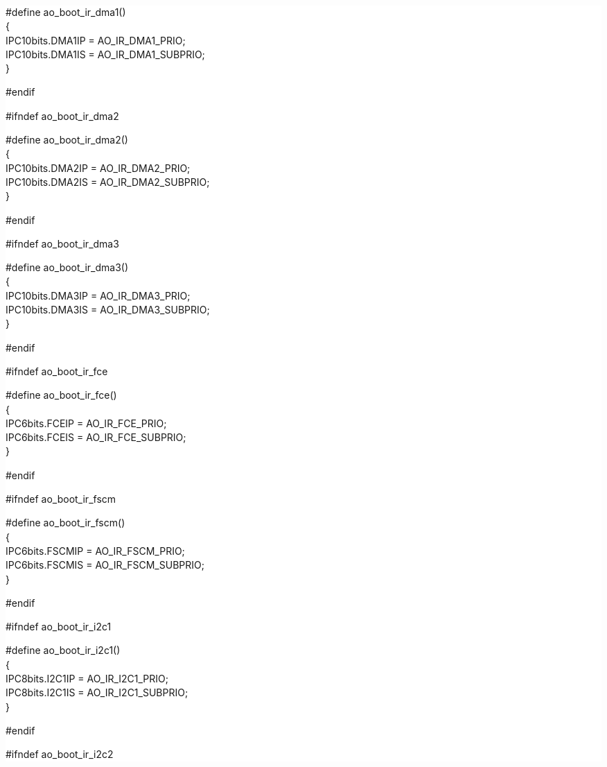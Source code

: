 #define ao_boot_ir_dma1()                                                   \
{                                                                           \
        IPC10bits.DMA1IP = AO_IR_DMA1_PRIO;                                 \
        IPC10bits.DMA1IS = AO_IR_DMA1_SUBPRIO;                              \
}

#endif

#ifndef ao_boot_ir_dma2

#define ao_boot_ir_dma2()                                                   \
{                                                                           \
        IPC10bits.DMA2IP = AO_IR_DMA2_PRIO;                                 \
        IPC10bits.DMA2IS = AO_IR_DMA2_SUBPRIO;                              \
}

#endif

#ifndef ao_boot_ir_dma3

#define ao_boot_ir_dma3()                                                   \
{                                                                           \
        IPC10bits.DMA3IP = AO_IR_DMA3_PRIO;                                 \
        IPC10bits.DMA3IS = AO_IR_DMA3_SUBPRIO;                              \
}

#endif

#ifndef ao_boot_ir_fce

#define ao_boot_ir_fce()                                                    \
{                                                                           \
        IPC6bits.FCEIP = AO_IR_FCE_PRIO;                                    \
        IPC6bits.FCEIS = AO_IR_FCE_SUBPRIO;                                 \
}

#endif

#ifndef ao_boot_ir_fscm

#define ao_boot_ir_fscm()                                                   \
{                                                                           \
        IPC6bits.FSCMIP = AO_IR_FSCM_PRIO;                                  \
        IPC6bits.FSCMIS = AO_IR_FSCM_SUBPRIO;                               \
}

#endif

#ifndef ao_boot_ir_i2c1

#define ao_boot_ir_i2c1()                                                   \
{                                                                           \
        IPC8bits.I2C1IP = AO_IR_I2C1_PRIO;                                  \
        IPC8bits.I2C1IS = AO_IR_I2C1_SUBPRIO;                               \
}

#endif

#ifndef ao_boot_ir_i2c2
